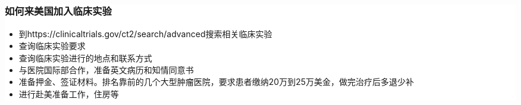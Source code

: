 ### 如何来美国加入临床实验

- 到https://clinicaltrials.gov/ct2/search/advanced搜索相关临床实验
- 查询临床实验要求
- 查询临床实验进行的地点和联系方式
- 与医院国际部合作，准备英文病历和知情同意书
- 准备押金、签证材料。排名靠前的几个大型肿瘤医院，要求患者缴纳20万到25万美金，做完治疗后多退少补
- 进行赴美准备工作，住房等

